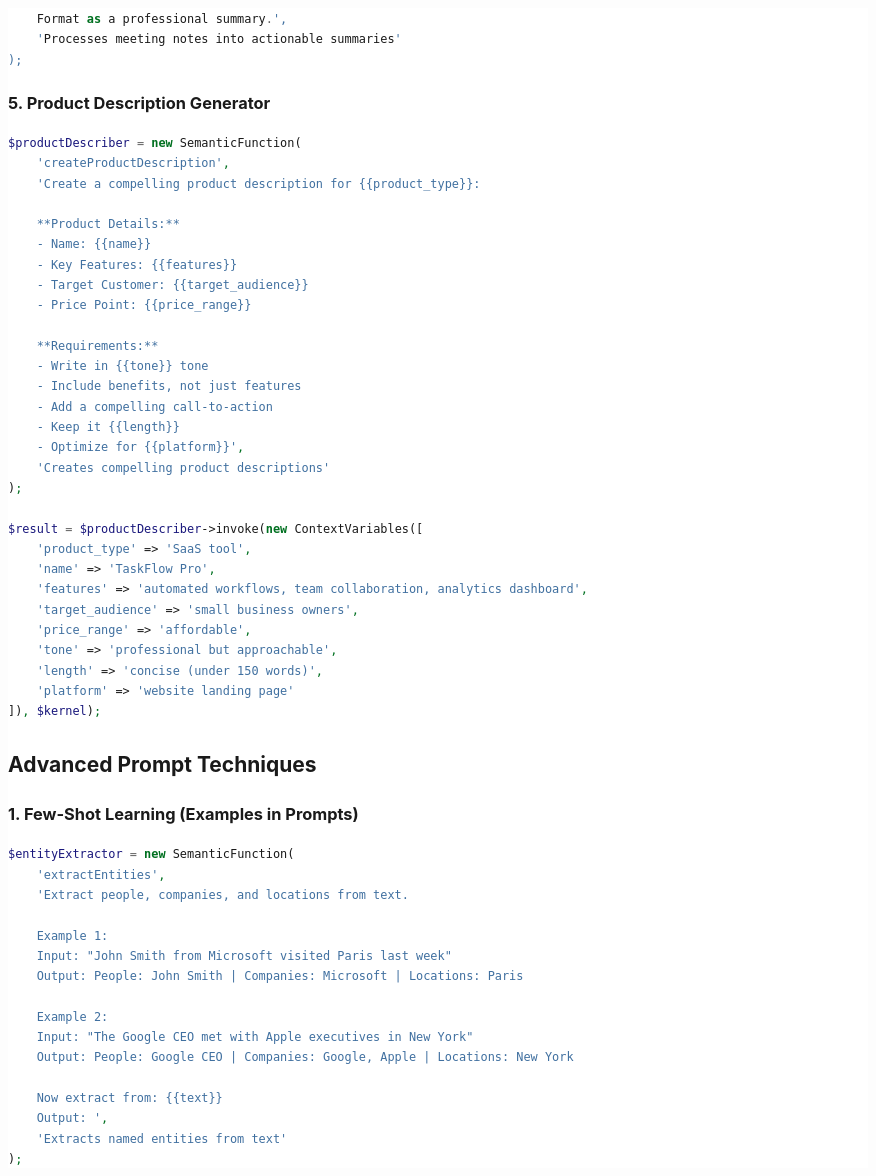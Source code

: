 ```php
    Format as a professional summary.',
    'Processes meeting notes into actionable summaries'
);
```

### 5. Product Description Generator

```php
$productDescriber = new SemanticFunction(
    'createProductDescription',
    'Create a compelling product description for {{product_type}}:
    
    **Product Details:**
    - Name: {{name}}
    - Key Features: {{features}}
    - Target Customer: {{target_audience}}
    - Price Point: {{price_range}}
    
    **Requirements:**
    - Write in {{tone}} tone
    - Include benefits, not just features
    - Add a compelling call-to-action
    - Keep it {{length}}
    - Optimize for {{platform}}',
    'Creates compelling product descriptions'
);

$result = $productDescriber->invoke(new ContextVariables([
    'product_type' => 'SaaS tool',
    'name' => 'TaskFlow Pro',
    'features' => 'automated workflows, team collaboration, analytics dashboard',
    'target_audience' => 'small business owners',
    'price_range' => 'affordable',
    'tone' => 'professional but approachable',
    'length' => 'concise (under 150 words)',
    'platform' => 'website landing page'
]), $kernel);
```

## Advanced Prompt Techniques

### 1. Few-Shot Learning (Examples in Prompts)

```php
$entityExtractor = new SemanticFunction(
    'extractEntities',
    'Extract people, companies, and locations from text.

    Example 1:
    Input: "John Smith from Microsoft visited Paris last week"
    Output: People: John Smith | Companies: Microsoft | Locations: Paris
    
    Example 2:  
    Input: "The Google CEO met with Apple executives in New York"
    Output: People: Google CEO | Companies: Google, Apple | Locations: New York
    
    Now extract from: {{text}}
    Output: ',
    'Extracts named entities from text'
);
```
